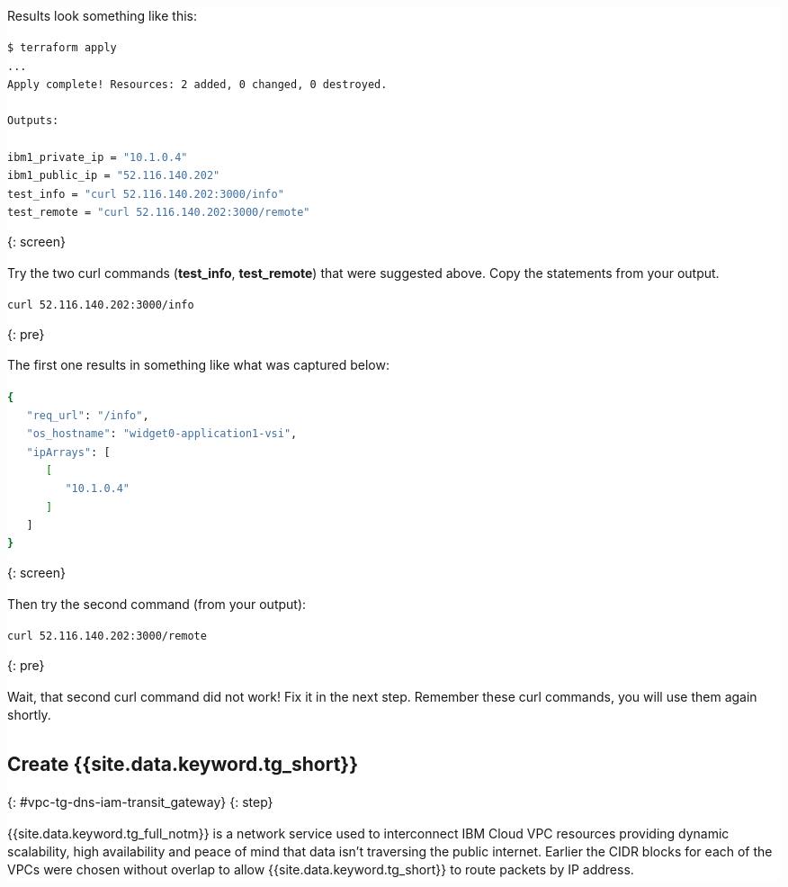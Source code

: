    Results look something like this:
   ```sh
   $ terraform apply
   ...
   Apply complete! Resources: 2 added, 0 changed, 0 destroyed.

   Outputs:
   
   ibm1_private_ip = "10.1.0.4"
   ibm1_public_ip = "52.116.140.202"
   test_info = "curl 52.116.140.202:3000/info"
   test_remote = "curl 52.116.140.202:3000/remote"
   ```
   {: screen}

   Try the two curl commands (**test_info**, **test_remote**) that were suggested above. Copy the statements from your output. 

   ```sh
   curl 52.116.140.202:3000/info
   ```
   {: pre}

   The first one results in something like what was captured below:
   ```sh
   {
      "req_url": "/info",
      "os_hostname": "widget0-application1-vsi",
      "ipArrays": [
         [
            "10.1.0.4"
         ]
      ]
   }
   ```
   {: screen}

   Then try the second command (from your output):
   ```sh
   curl 52.116.140.202:3000/remote
   ```
   {: pre}

   Wait, that second curl command did not work! Fix it in the next step. Remember these curl commands, you will use them again shortly.

## Create {{site.data.keyword.tg_short}}
{: #vpc-tg-dns-iam-transit_gateway}
{: step}

{{site.data.keyword.tg_full_notm}} is a network service used to interconnect IBM Cloud VPC resources providing dynamic scalability, high availability and peace of mind that data isn’t traversing the public internet. Earlier the CIDR blocks for each of the VPCs were chosen without overlap to allow {{site.data.keyword.tg_short}} to route packets by IP address.
